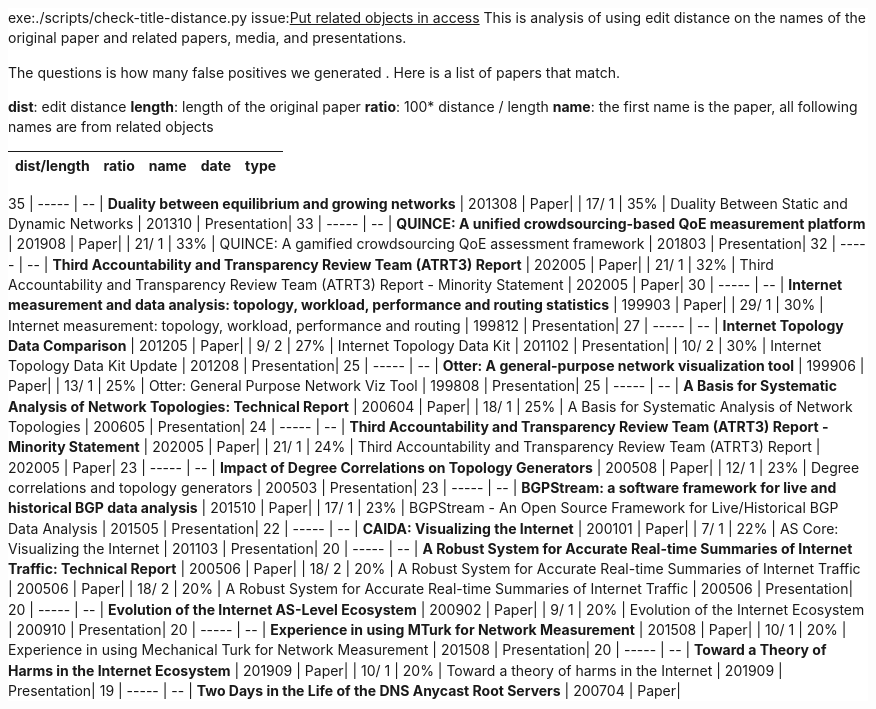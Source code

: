 exe:./scripts/check-title-distance.py
issue:[Put related objects in access](https://github.com/CAIDA/catalog-data/issues/565)
This is analysis of using edit distance on the names of the original paper and related
papers, media, and presentations.

The questions is how many false positives we generated .
Here is a list of papers that match.

**dist**: edit distance
**length**: length of the original paper
**ratio**: 100* distance / length
**name**: the first name is the paper, all following names are from related objects

<span sytel='font-size:-1'>

| dist/length | ratio  | name  | date | type |
|----|---|----|-----|----|
35
| ----- | -- | **Duality between equilibrium and growing networks** | 201308 | Paper|
| 17/ 1 | 35% | Duality Between Static and Dynamic Networks | 201310 | Presentation|
33
| ----- | -- | **QUINCE: A unified crowdsourcing-based QoE measurement platform** | 201908 | Paper|
| 21/ 1 | 33% | QUINCE: A gamified crowdsourcing QoE assessment framework | 201803 | Presentation|
32
| ----- | -- | **Third Accountability and Transparency Review Team (ATRT3) Report** | 202005 | Paper|
| 21/ 1 | 32% | Third Accountability and Transparency Review Team (ATRT3) Report - Minority Statement | 202005 | Paper|
30
| ----- | -- | **Internet measurement and data analysis: topology, workload, performance and routing statistics** | 199903 | Paper|
| 29/ 1 | 30% | Internet measurement: topology, workload, performance and routing | 199812 | Presentation|
27
| ----- | -- | **Internet Topology Data Comparison** | 201205 | Paper|
|  9/ 2 | 27% | Internet Topology Data Kit | 201102 | Presentation|
| 10/ 2 | 30% | Internet Topology Data Kit Update | 201208 | Presentation|
25
| ----- | -- | **Otter: A general-purpose network visualization tool** | 199906 | Paper|
| 13/ 1 | 25% | Otter: General Purpose Network Viz Tool | 199808 | Presentation|
25
| ----- | -- | **A Basis for Systematic Analysis of Network Topologies: Technical Report** | 200604 | Paper|
| 18/ 1 | 25% | A Basis for Systematic Analysis of Network Topologies | 200605 | Presentation|
24
| ----- | -- | **Third Accountability and Transparency Review Team (ATRT3) Report - Minority Statement** | 202005 | Paper|
| 21/ 1 | 24% | Third Accountability and Transparency Review Team (ATRT3) Report | 202005 | Paper|
23
| ----- | -- | **Impact of Degree Correlations on Topology Generators** | 200508 | Paper|
| 12/ 1 | 23% | Degree correlations and topology generators | 200503 | Presentation|
23
| ----- | -- | **BGPStream: a software framework for live and historical BGP data analysis** | 201510 | Paper|
| 17/ 1 | 23% | BGPStream - An Open Source Framework for Live/Historical BGP Data Analysis | 201505 | Presentation|
22
| ----- | -- | **CAIDA: Visualizing the Internet** | 200101 | Paper|
|  7/ 1 | 22% | AS Core: Visualizing the Internet | 201103 | Presentation|
20
| ----- | -- | **A Robust System for Accurate Real-time Summaries of Internet Traffic: Technical Report** | 200506 | Paper|
| 18/ 2 | 20% | A Robust System for Accurate Real-time Summaries of Internet Traffic | 200506 | Paper|
| 18/ 2 | 20% | A Robust System for Accurate Real-time Summaries of Internet Traffic | 200506 | Presentation|
20
| ----- | -- | **Evolution of the Internet AS-Level Ecosystem** | 200902 | Paper|
|  9/ 1 | 20% | Evolution of the Internet Ecosystem | 200910 | Presentation|
20
| ----- | -- | **Experience in using MTurk for Network Measurement** | 201508 | Paper|
| 10/ 1 | 20% | Experience in using Mechanical Turk for Network Measurement | 201508 | Presentation|
20
| ----- | -- | **Toward a Theory of Harms in the Internet Ecosystem** | 201909 | Paper|
| 10/ 1 | 20% | Toward a theory of harms in the Internet | 201909 | Presentation|
19
| ----- | -- | **Two Days in the Life of the DNS Anycast Root Servers** | 200704 | Paper|